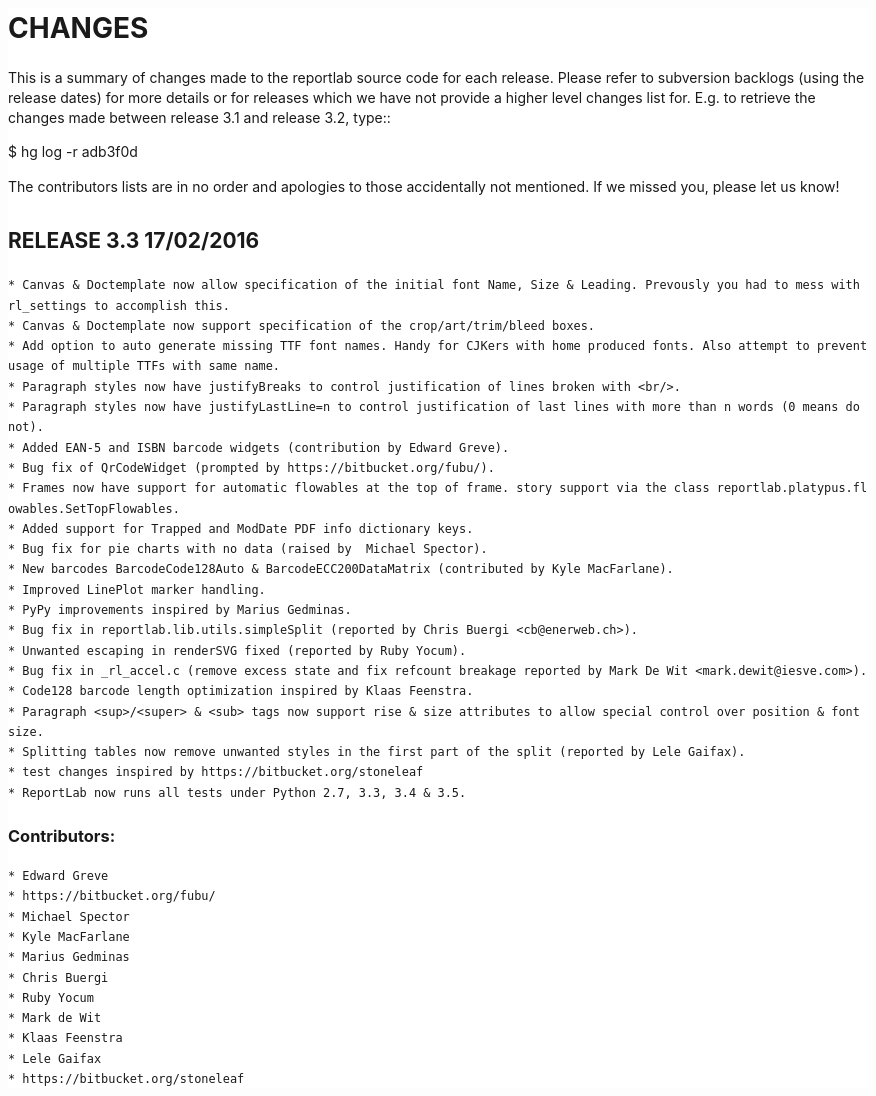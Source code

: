 CHANGES
=======

This is a summary of changes made to the reportlab source code for each release.
Please refer to subversion backlogs (using the release dates) for more details
or for releases which we have not provide a higher level changes list for.
E.g. to retrieve the changes made between release 3.1 and release 3.2, type::

  $ hg log -r adb3f0d

The contributors lists are in no order and apologies to those accidentally not
mentioned. If we missed you, please let us know!


RELEASE 3.3  17/02/2016
-----------------------
    * Canvas & Doctemplate now allow specification of the initial font Name, Size & Leading. Prevously you had to mess with rl_settings to accomplish this.
    * Canvas & Doctemplate now support specification of the crop/art/trim/bleed boxes.
    * Add option to auto generate missing TTF font names. Handy for CJKers with home produced fonts. Also attempt to prevent usage of multiple TTFs with same name.
    * Paragraph styles now have justifyBreaks to control justification of lines broken with <br/>.
    * Paragraph styles now have justifyLastLine=n to control justification of last lines with more than n words (0 means do not).
    * Added EAN-5 and ISBN barcode widgets (contribution by Edward Greve).
    * Bug fix of QrCodeWidget (prompted by https://bitbucket.org/fubu/).
    * Frames now have support for automatic flowables at the top of frame. story support via the class reportlab.platypus.flowables.SetTopFlowables.
    * Added support for Trapped and ModDate PDF info dictionary keys.
    * Bug fix for pie charts with no data (raised by  Michael Spector).
    * New barcodes BarcodeCode128Auto & BarcodeECC200DataMatrix (contributed by Kyle MacFarlane).
    * Improved LinePlot marker handling.
    * PyPy improvements inspired by Marius Gedminas.
    * Bug fix in reportlab.lib.utils.simpleSplit (reported by Chris Buergi <cb@enerweb.ch>).
    * Unwanted escaping in renderSVG fixed (reported by Ruby Yocum).
    * Bug fix in _rl_accel.c (remove excess state and fix refcount breakage reported by Mark De Wit <mark.dewit@iesve.com>).
    * Code128 barcode length optimization inspired by Klaas Feenstra.
    * Paragraph <sup>/<super> & <sub> tags now support rise & size attributes to allow special control over position & font size.
    * Splitting tables now remove unwanted styles in the first part of the split (reported by Lele Gaifax). 
    * test changes inspired by https://bitbucket.org/stoneleaf
    * ReportLab now runs all tests under Python 2.7, 3.3, 3.4 & 3.5.


### Contributors:
    * Edward Greve
    * https://bitbucket.org/fubu/
    * Michael Spector
    * Kyle MacFarlane
    * Marius Gedminas
    * Chris Buergi
    * Ruby Yocum
    * Mark de Wit
    * Klaas Feenstra
    * Lele Gaifax
    * https://bitbucket.org/stoneleaf
